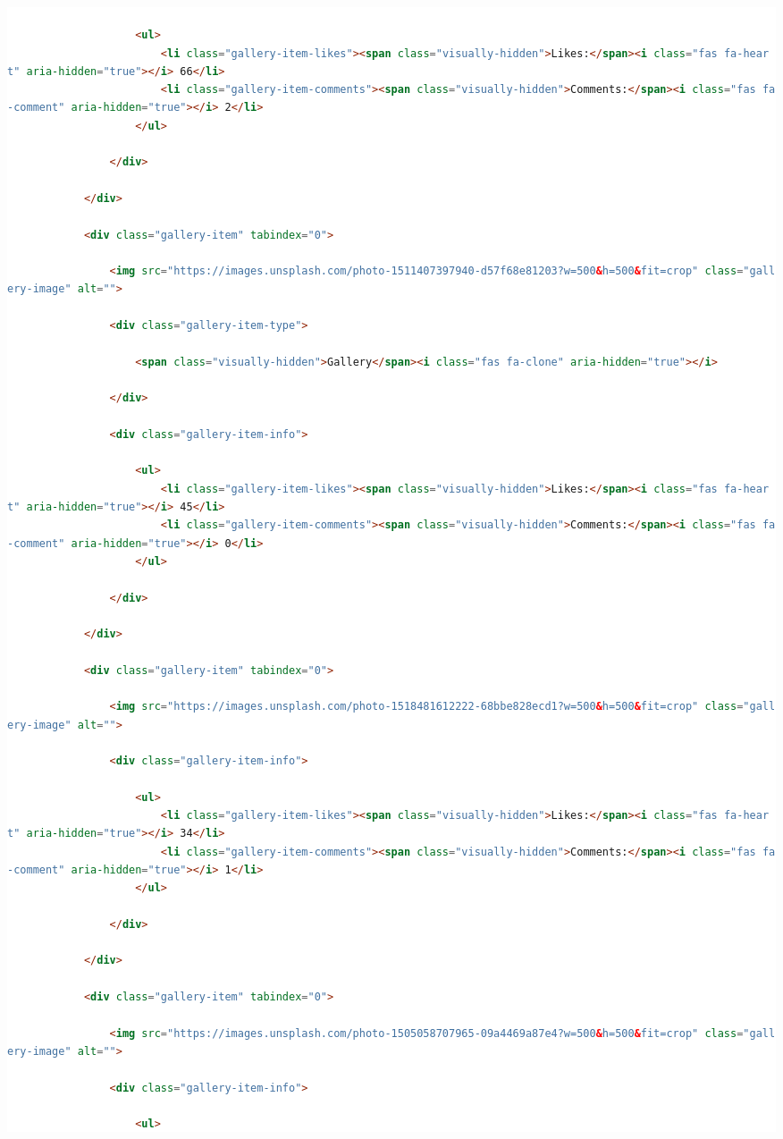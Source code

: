 ```html

					<ul>
						<li class="gallery-item-likes"><span class="visually-hidden">Likes:</span><i class="fas fa-heart" aria-hidden="true"></i> 66</li>
						<li class="gallery-item-comments"><span class="visually-hidden">Comments:</span><i class="fas fa-comment" aria-hidden="true"></i> 2</li>
					</ul>

				</div>

			</div>

			<div class="gallery-item" tabindex="0">

				<img src="https://images.unsplash.com/photo-1511407397940-d57f68e81203?w=500&h=500&fit=crop" class="gallery-image" alt="">

				<div class="gallery-item-type">

					<span class="visually-hidden">Gallery</span><i class="fas fa-clone" aria-hidden="true"></i>

				</div>

				<div class="gallery-item-info">

					<ul>
						<li class="gallery-item-likes"><span class="visually-hidden">Likes:</span><i class="fas fa-heart" aria-hidden="true"></i> 45</li>
						<li class="gallery-item-comments"><span class="visually-hidden">Comments:</span><i class="fas fa-comment" aria-hidden="true"></i> 0</li>
					</ul>

				</div>

			</div>

			<div class="gallery-item" tabindex="0">

				<img src="https://images.unsplash.com/photo-1518481612222-68bbe828ecd1?w=500&h=500&fit=crop" class="gallery-image" alt="">

				<div class="gallery-item-info">

					<ul>
						<li class="gallery-item-likes"><span class="visually-hidden">Likes:</span><i class="fas fa-heart" aria-hidden="true"></i> 34</li>
						<li class="gallery-item-comments"><span class="visually-hidden">Comments:</span><i class="fas fa-comment" aria-hidden="true"></i> 1</li>
					</ul>

				</div>

			</div>

			<div class="gallery-item" tabindex="0">

				<img src="https://images.unsplash.com/photo-1505058707965-09a4469a87e4?w=500&h=500&fit=crop" class="gallery-image" alt="">

				<div class="gallery-item-info">

					<ul>
```
